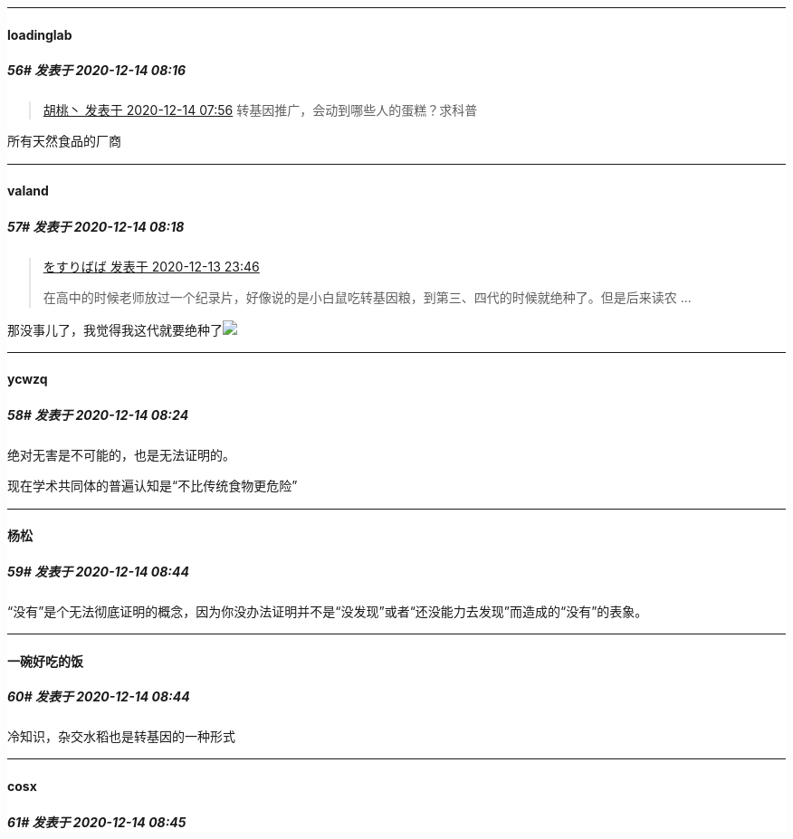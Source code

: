 
-----

####  loadinglab  
##### 56#       发表于 2020-12-14 08:16


<blockquote><a href="httphttps://bbs.saraba1st.com/2b/forum.php?mod=redirect&amp;goto=findpost&amp;pid=49712102&amp;ptid=1977401" target="_blank">胡桃丶 发表于 2020-12-14 07:56</a>
转基因推广，会动到哪些人的蛋糕？求科普</blockquote>
所有天然食品的厂商


-----

####  valand  
##### 57#       发表于 2020-12-14 08:18


<blockquote><a href="httphttps://bbs.saraba1st.com/2b/forum.php?mod=redirect&amp;goto=findpost&amp;pid=49710522&amp;ptid=1977401" target="_blank">をすりばば 发表于 2020-12-13 23:46</a>

在高中的时候老师放过一个纪录片，好像说的是小白鼠吃转基因粮，到第三、四代的时候就绝种了。但是后来读农 ...</blockquote>
那没事儿了，我觉得我这代就要绝种了<img src="https://static.saraba1st.com/image/smiley/face2017/037.png" referrerpolicy="no-referrer">


-----

####  ycwzq  
##### 58#       发表于 2020-12-14 08:24


绝对无害是不可能的，也是无法证明的。

现在学术共同体的普遍认知是“不比传统食物更危险”


-----

####  杨松  
##### 59#       发表于 2020-12-14 08:44


“没有”是个无法彻底证明的概念，因为你没办法证明并不是“没发现”或者“还没能力去发现”而造成的“没有”的表象。


-----

####  一碗好吃的饭  
##### 60#       发表于 2020-12-14 08:44


冷知识，杂交水稻也是转基因的一种形式


-----

####  cosx  
##### 61#       发表于 2020-12-14 08:45
